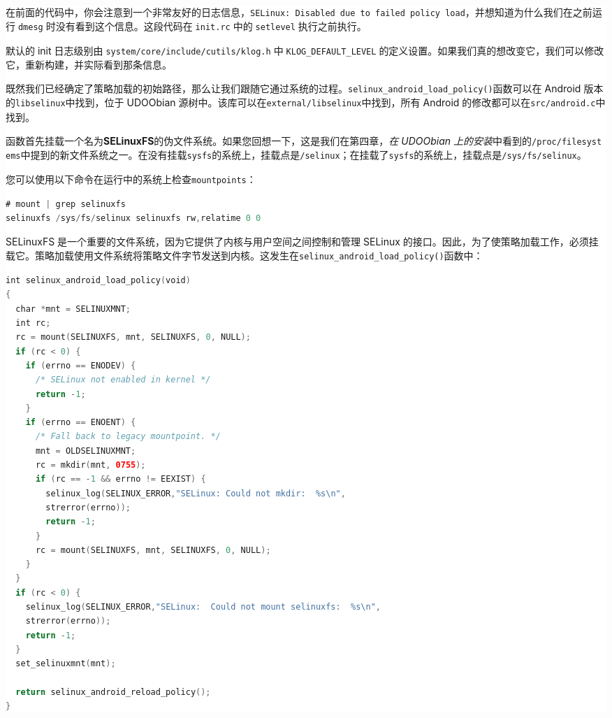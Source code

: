 在前面的代码中，你会注意到一个非常友好的日志信息，`SELinux: Disabled due to failed policy load`，并想知道为什么我们在之前运行 `dmesg` 时没有看到这个信息。这段代码在 `init.rc` 中的 `setlevel` 执行之前执行。

默认的 init 日志级别由 `system/core/include/cutils/klog.h` 中 `KLOG_DEFAULT_LEVEL` 的定义设置。如果我们真的想改变它，我们可以修改它，重新构建，并实际看到那条信息。

既然我们已经确定了策略加载的初始路径，那么让我们跟随它通过系统的过程。`selinux_android_load_policy()`函数可以在 Android 版本的`libselinux`中找到，位于 UDOObian 源树中。该库可以在`external/libselinux`中找到，所有 Android 的修改都可以在`src/android.c`中找到。

函数首先挂载一个名为**SELinuxFS**的伪文件系统。如果您回想一下，这是我们在第四章，*在 UDOObian 上的安装*中看到的`/proc/filesystems`中提到的新文件系统之一。在没有挂载`sysfs`的系统上，挂载点是`/selinux`；在挂载了`sysfs`的系统上，挂载点是`/sys/fs/selinux`。

您可以使用以下命令在运行中的系统上检查`mountpoints`：

```kt
# mount | grep selinuxfs 
selinuxfs /sys/fs/selinux selinuxfs rw,relatime 0 0

```

SELinuxFS 是一个重要的文件系统，因为它提供了内核与用户空间之间控制和管理 SELinux 的接口。因此，为了使策略加载工作，必须挂载它。策略加载使用文件系统将策略文件字节发送到内核。这发生在`selinux_android_load_policy()`函数中：

```kt
int selinux_android_load_policy(void)
{
  char *mnt = SELINUXMNT;
  int rc;
  rc = mount(SELINUXFS, mnt, SELINUXFS, 0, NULL);
  if (rc < 0) {
    if (errno == ENODEV) {
      /* SELinux not enabled in kernel */
      return -1;
    }
    if (errno == ENOENT) {
      /* Fall back to legacy mountpoint. */
      mnt = OLDSELINUXMNT;
      rc = mkdir(mnt, 0755);
      if (rc == -1 && errno != EEXIST) {
        selinux_log(SELINUX_ERROR,"SELinux: Could not mkdir:  %s\n",
        strerror(errno));
        return -1;
      }
      rc = mount(SELINUXFS, mnt, SELINUXFS, 0, NULL);
    }
  }
  if (rc < 0) {
    selinux_log(SELINUX_ERROR,"SELinux:  Could not mount selinuxfs:  %s\n",
    strerror(errno));
    return -1;
  }
  set_selinuxmnt(mnt);

  return selinux_android_reload_policy();
}
```
